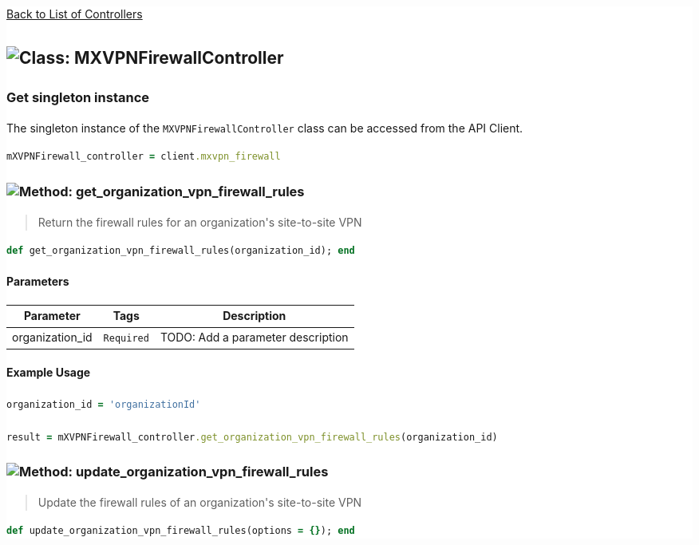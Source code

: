 
[Back to List of Controllers](#list_of_controllers)

## <a name="mxvpn_firewall_controller"></a>![Class: ](https://apidocs.io/img/class.png ".MXVPNFirewallController") MXVPNFirewallController

### Get singleton instance

The singleton instance of the ``` MXVPNFirewallController ``` class can be accessed from the API Client.

```ruby
mXVPNFirewall_controller = client.mxvpn_firewall
```

### <a name="get_organization_vpn_firewall_rules"></a>![Method: ](https://apidocs.io/img/method.png ".MXVPNFirewallController.get_organization_vpn_firewall_rules") get_organization_vpn_firewall_rules

> Return the firewall rules for an organization's site-to-site VPN


```ruby
def get_organization_vpn_firewall_rules(organization_id); end
```

#### Parameters

| Parameter | Tags | Description |
|-----------|------|-------------|
| organization_id |  ``` Required ```  | TODO: Add a parameter description |


#### Example Usage

```ruby
organization_id = 'organizationId'

result = mXVPNFirewall_controller.get_organization_vpn_firewall_rules(organization_id)

```


### <a name="update_organization_vpn_firewall_rules"></a>![Method: ](https://apidocs.io/img/method.png ".MXVPNFirewallController.update_organization_vpn_firewall_rules") update_organization_vpn_firewall_rules

> Update the firewall rules of an organization's site-to-site VPN


```ruby
def update_organization_vpn_firewall_rules(options = {}); end
```
